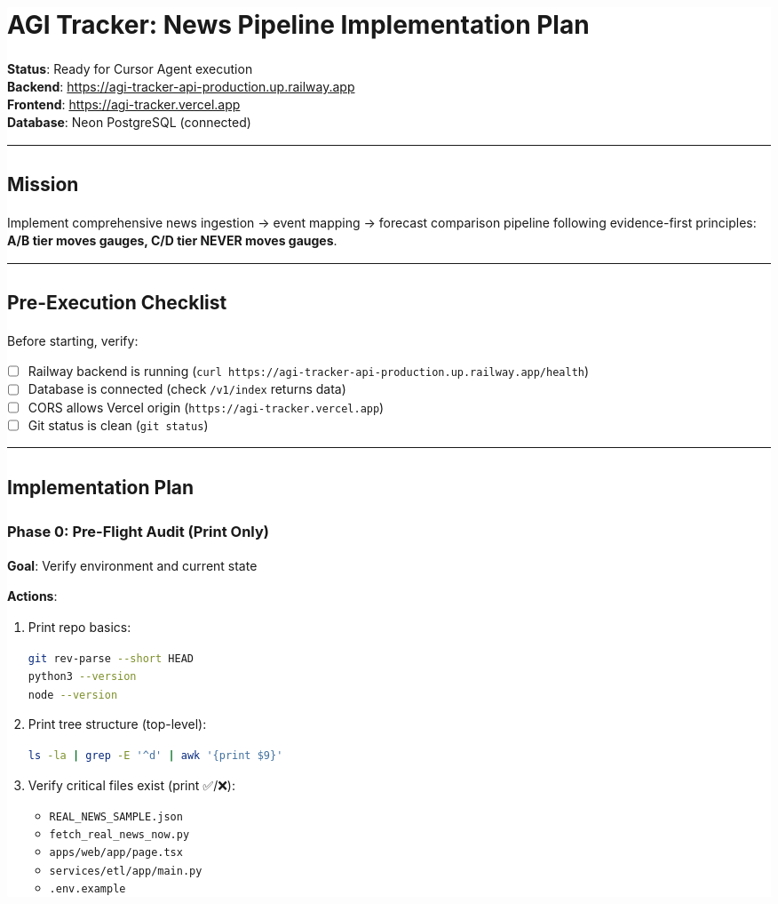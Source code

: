 # AGI Tracker: News Pipeline Implementation Plan

**Status**: Ready for Cursor Agent execution  
**Backend**: https://agi-tracker-api-production.up.railway.app  
**Frontend**: https://agi-tracker.vercel.app  
**Database**: Neon PostgreSQL (connected)

---

## Mission

Implement comprehensive news ingestion → event mapping → forecast comparison pipeline following evidence-first principles: **A/B tier moves gauges, C/D tier NEVER moves gauges**.

---

## Pre-Execution Checklist

Before starting, verify:
- [ ] Railway backend is running (`curl https://agi-tracker-api-production.up.railway.app/health`)
- [ ] Database is connected (check `/v1/index` returns data)
- [ ] CORS allows Vercel origin (`https://agi-tracker.vercel.app`)
- [ ] Git status is clean (`git status`)

---

## Implementation Plan

### **Phase 0: Pre-Flight Audit** (Print Only)

**Goal**: Verify environment and current state

**Actions**:
1. Print repo basics:
   ```bash
   git rev-parse --short HEAD
   python3 --version
   node --version
   ```

2. Print tree structure (top-level):
   ```bash
   ls -la | grep -E '^d' | awk '{print $9}'
   ```

3. Verify critical files exist (print ✅/❌):
   - `REAL_NEWS_SAMPLE.json`
   - `fetch_real_news_now.py`
   - `apps/web/app/page.tsx`
   - `services/etl/app/main.py`
   - `.env.example`
